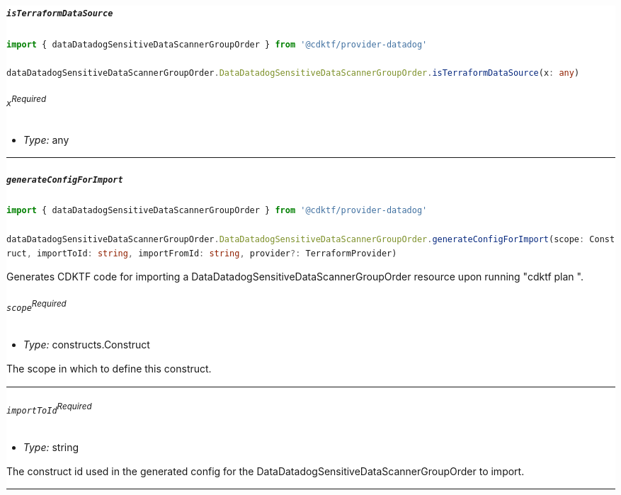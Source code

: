 
##### `isTerraformDataSource` <a name="isTerraformDataSource" id="@cdktf/provider-datadog.dataDatadogSensitiveDataScannerGroupOrder.DataDatadogSensitiveDataScannerGroupOrder.isTerraformDataSource"></a>

```typescript
import { dataDatadogSensitiveDataScannerGroupOrder } from '@cdktf/provider-datadog'

dataDatadogSensitiveDataScannerGroupOrder.DataDatadogSensitiveDataScannerGroupOrder.isTerraformDataSource(x: any)
```

###### `x`<sup>Required</sup> <a name="x" id="@cdktf/provider-datadog.dataDatadogSensitiveDataScannerGroupOrder.DataDatadogSensitiveDataScannerGroupOrder.isTerraformDataSource.parameter.x"></a>

- *Type:* any

---

##### `generateConfigForImport` <a name="generateConfigForImport" id="@cdktf/provider-datadog.dataDatadogSensitiveDataScannerGroupOrder.DataDatadogSensitiveDataScannerGroupOrder.generateConfigForImport"></a>

```typescript
import { dataDatadogSensitiveDataScannerGroupOrder } from '@cdktf/provider-datadog'

dataDatadogSensitiveDataScannerGroupOrder.DataDatadogSensitiveDataScannerGroupOrder.generateConfigForImport(scope: Construct, importToId: string, importFromId: string, provider?: TerraformProvider)
```

Generates CDKTF code for importing a DataDatadogSensitiveDataScannerGroupOrder resource upon running "cdktf plan <stack-name>".

###### `scope`<sup>Required</sup> <a name="scope" id="@cdktf/provider-datadog.dataDatadogSensitiveDataScannerGroupOrder.DataDatadogSensitiveDataScannerGroupOrder.generateConfigForImport.parameter.scope"></a>

- *Type:* constructs.Construct

The scope in which to define this construct.

---

###### `importToId`<sup>Required</sup> <a name="importToId" id="@cdktf/provider-datadog.dataDatadogSensitiveDataScannerGroupOrder.DataDatadogSensitiveDataScannerGroupOrder.generateConfigForImport.parameter.importToId"></a>

- *Type:* string

The construct id used in the generated config for the DataDatadogSensitiveDataScannerGroupOrder to import.

---